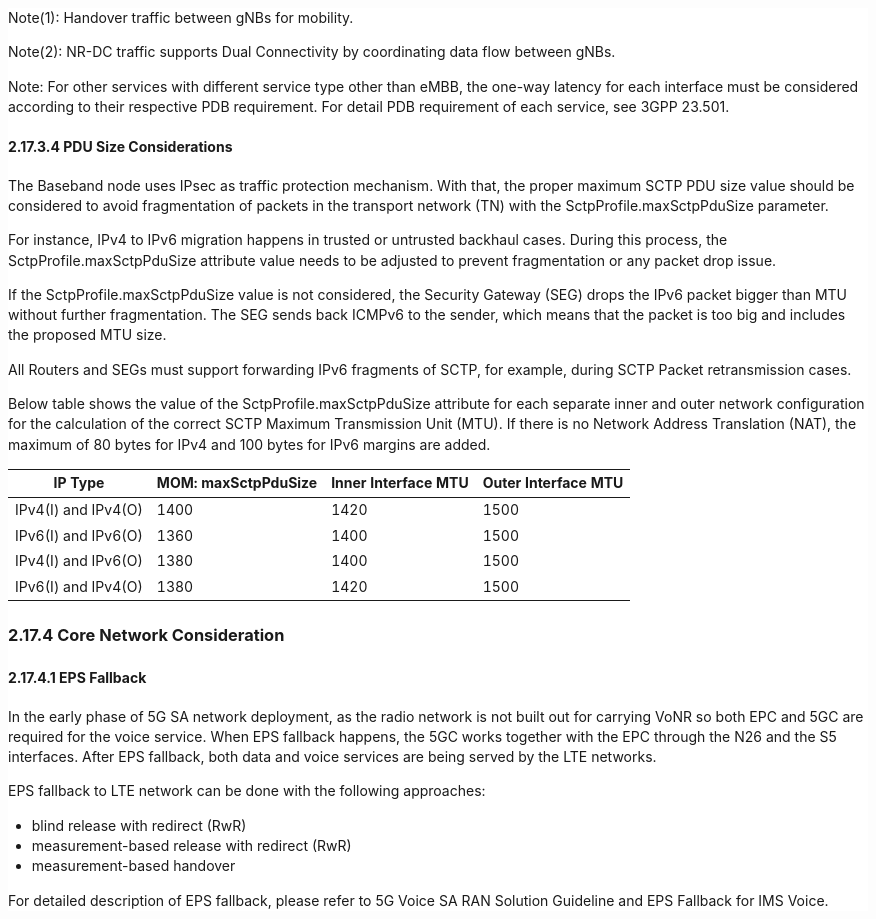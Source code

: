Note(1): Handover traffic between gNBs for mobility.

Note(2): NR-DC traffic supports Dual Connectivity by coordinating data flow between gNBs.

Note: For other services with different service type other than eMBB, the one-way latency for each interface must be considered according to their respective PDB requirement. For detail PDB requirement of each service, see 3GPP 23.501.

#### 2.17.3.4 PDU Size Considerations

The Baseband node uses IPsec as traffic protection mechanism. With that, the proper maximum SCTP PDU size value should be considered to avoid fragmentation of packets in the transport network (TN) with the SctpProfile.maxSctpPduSize parameter.

For instance, IPv4 to IPv6 migration happens in trusted or untrusted backhaul cases. During this process, the SctpProfile.maxSctpPduSize attribute value needs to be adjusted to prevent fragmentation or any packet drop issue.

If the SctpProfile.maxSctpPduSize value is not considered, the Security Gateway (SEG) drops the IPv6 packet bigger than MTU without further fragmentation. The SEG sends back ICMPv6 to the sender, which means that the packet is too big and includes the proposed MTU size.

All Routers and SEGs must support forwarding IPv6 fragments of SCTP, for example, during SCTP Packet retransmission cases.

Below table shows the value of the SctpProfile.maxSctpPduSize attribute for each separate inner and outer network configuration for the calculation of the correct SCTP Maximum Transmission Unit (MTU). If there is no Network Address Translation (NAT), the maximum of 80 bytes for IPv4 and 100 bytes for IPv6 margins are added.

| IP Type             |   MOM: maxSctpPduSize |   Inner Interface MTU |   Outer Interface MTU |
|---------------------|-----------------------|-----------------------|-----------------------|
| IPv4(I) and IPv4(O) |                  1400 |                  1420 |                  1500 |
| IPv6(I) and IPv6(O) |                  1360 |                  1400 |                  1500 |
| IPv4(I) and IPv6(O) |                  1380 |                  1400 |                  1500 |
| IPv6(I) and IPv4(O) |                  1380 |                  1420 |                  1500 |

### 2.17.4 Core Network Consideration

#### 2.17.4.1 EPS Fallback

In the early phase of 5G SA network deployment, as the radio network is not built out for carrying VoNR so both EPC and 5GC are required for the voice service. When EPS fallback happens, the 5GC works together with the EPC through the N26 and the S5 interfaces. After EPS fallback, both data and voice services are being served by the LTE networks.

EPS fallback to LTE network can be done with the following approaches:

- blind release with redirect (RwR)
- measurement-based release with redirect (RwR)
- measurement-based handover

For detailed description of EPS fallback, please refer to 5G Voice SA RAN Solution Guideline and EPS Fallback for IMS Voice.

